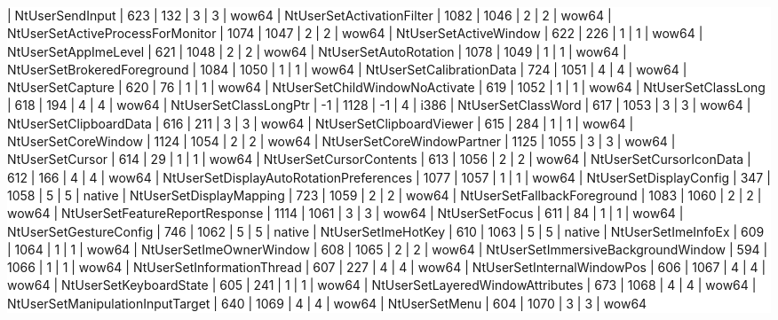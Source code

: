 | NtUserSendInput | 623 | 132 | 3 | 3 | wow64
| NtUserSetActivationFilter | 1082 | 1046 | 2 | 2 | wow64
| NtUserSetActiveProcessForMonitor | 1074 | 1047 | 2 | 2 | wow64
| NtUserSetActiveWindow | 622 | 226 | 1 | 1 | wow64
| NtUserSetAppImeLevel | 621 | 1048 | 2 | 2 | wow64
| NtUserSetAutoRotation | 1078 | 1049 | 1 | 1 | wow64
| NtUserSetBrokeredForeground | 1084 | 1050 | 1 | 1 | wow64
| NtUserSetCalibrationData | 724 | 1051 | 4 | 4 | wow64
| NtUserSetCapture | 620 | 76 | 1 | 1 | wow64
| NtUserSetChildWindowNoActivate | 619 | 1052 | 1 | 1 | wow64
| NtUserSetClassLong | 618 | 194 | 4 | 4 | wow64
| NtUserSetClassLongPtr | -1 | 1128 | -1 | 4 | i386
| NtUserSetClassWord | 617 | 1053 | 3 | 3 | wow64
| NtUserSetClipboardData | 616 | 211 | 3 | 3 | wow64
| NtUserSetClipboardViewer | 615 | 284 | 1 | 1 | wow64
| NtUserSetCoreWindow | 1124 | 1054 | 2 | 2 | wow64
| NtUserSetCoreWindowPartner | 1125 | 1055 | 3 | 3 | wow64
| NtUserSetCursor | 614 | 29 | 1 | 1 | wow64
| NtUserSetCursorContents | 613 | 1056 | 2 | 2 | wow64
| NtUserSetCursorIconData | 612 | 166 | 4 | 4 | wow64
| NtUserSetDisplayAutoRotationPreferences | 1077 | 1057 | 1 | 1 | wow64
| NtUserSetDisplayConfig | 347 | 1058 | 5 | 5 | native
| NtUserSetDisplayMapping | 723 | 1059 | 2 | 2 | wow64
| NtUserSetFallbackForeground | 1083 | 1060 | 2 | 2 | wow64
| NtUserSetFeatureReportResponse | 1114 | 1061 | 3 | 3 | wow64
| NtUserSetFocus | 611 | 84 | 1 | 1 | wow64
| NtUserSetGestureConfig | 746 | 1062 | 5 | 5 | native
| NtUserSetImeHotKey | 610 | 1063 | 5 | 5 | native
| NtUserSetImeInfoEx | 609 | 1064 | 1 | 1 | wow64
| NtUserSetImeOwnerWindow | 608 | 1065 | 2 | 2 | wow64
| NtUserSetImmersiveBackgroundWindow | 594 | 1066 | 1 | 1 | wow64
| NtUserSetInformationThread | 607 | 227 | 4 | 4 | wow64
| NtUserSetInternalWindowPos | 606 | 1067 | 4 | 4 | wow64
| NtUserSetKeyboardState | 605 | 241 | 1 | 1 | wow64
| NtUserSetLayeredWindowAttributes | 673 | 1068 | 4 | 4 | wow64
| NtUserSetManipulationInputTarget | 640 | 1069 | 4 | 4 | wow64
| NtUserSetMenu | 604 | 1070 | 3 | 3 | wow64